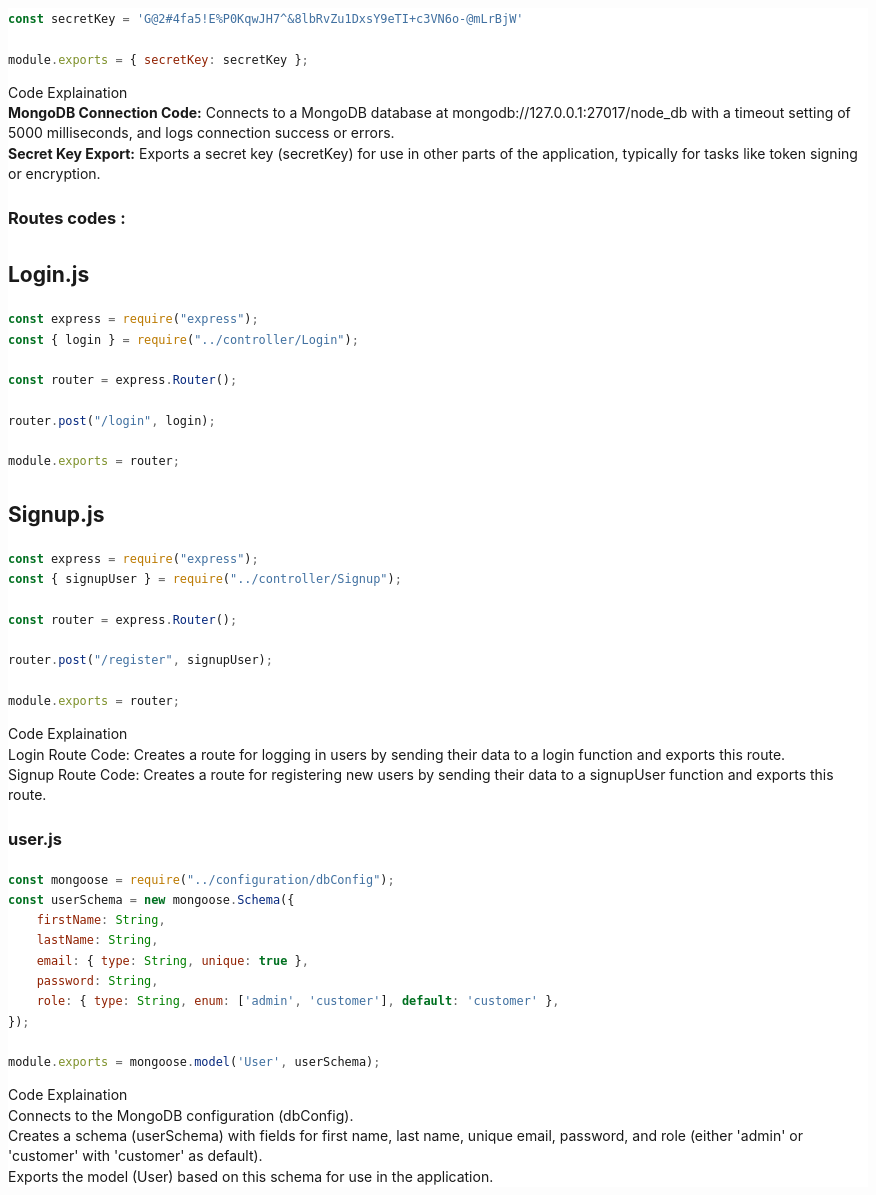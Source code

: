 ```javascript
const secretKey = 'G@2#4fa5!E%P0KqwJH7^&8lbRvZu1DxsY9eTI+c3VN6o-@mLrBjW'

module.exports = { secretKey: secretKey };
```
Code Explaination  
**MongoDB Connection Code:** Connects to a MongoDB database at mongodb://127.0.0.1:27017/node_db with a timeout setting of 5000 milliseconds, and logs connection success or errors.  
**Secret Key Export:** Exports a secret key (secretKey) for use in other parts of the application, typically for tasks like token signing or encryption.

### Routes codes : 
## Login.js
```javascript
const express = require("express");
const { login } = require("../controller/Login");

const router = express.Router();

router.post("/login", login);

module.exports = router;
```
## Signup.js
```javascript
const express = require("express");
const { signupUser } = require("../controller/Signup");

const router = express.Router();

router.post("/register", signupUser);

module.exports = router;
```
Code Explaination  
Login Route Code: Creates a route for logging in users by sending their data to a login function and exports this route.  
Signup Route Code: Creates a route for registering new users by sending their data to a signupUser function and exports this route. 

### user.js
```javascript
const mongoose = require("../configuration/dbConfig");
const userSchema = new mongoose.Schema({
    firstName: String,
    lastName: String,
    email: { type: String, unique: true },
    password: String,
    role: { type: String, enum: ['admin', 'customer'], default: 'customer' },
});

module.exports = mongoose.model('User', userSchema);
```
Code Explaination  
Connects to the MongoDB configuration (dbConfig).  
Creates a schema (userSchema) with fields for first name, last name, unique email, password, and role (either 'admin' or 'customer' with 'customer' as default).  
Exports the model (User) based on this schema for use in the application.
